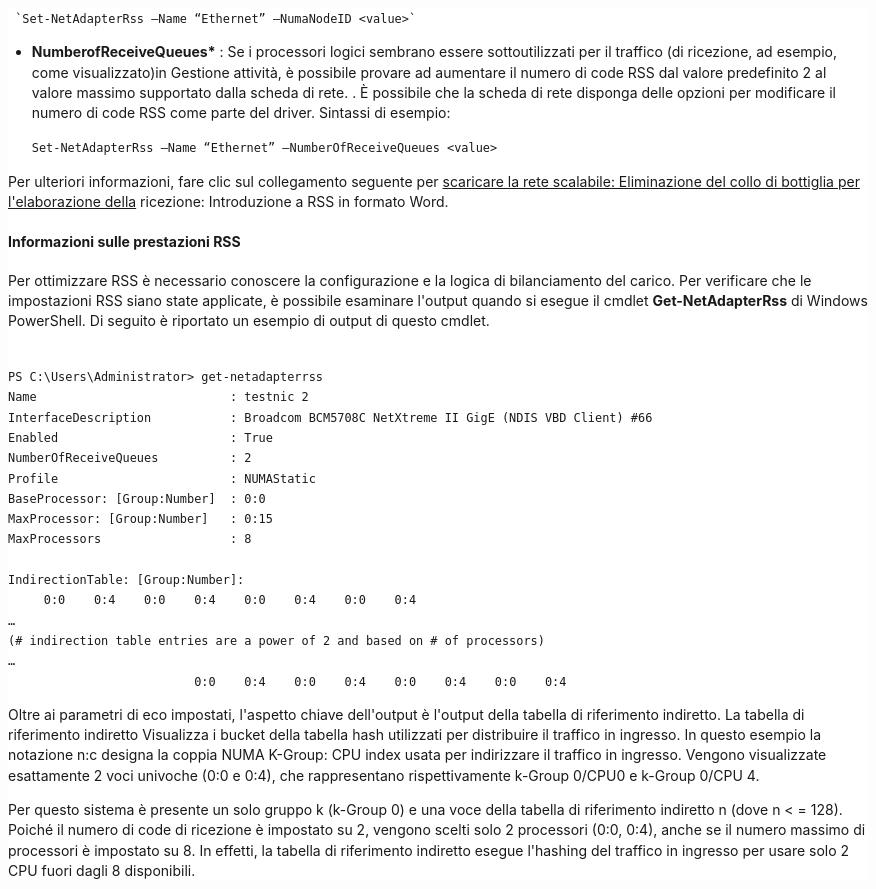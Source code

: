      `Set-NetAdapterRss –Name “Ethernet” –NumaNodeID <value>`

- **NumberofReceiveQueues\*** : Se i processori logici sembrano essere sottoutilizzati per il traffico \(di ricezione, ad esempio, come visualizzato\)in Gestione attività, è possibile provare ad aumentare il numero di code RSS dal valore predefinito 2 al valore massimo supportato dalla scheda di rete. . È possibile che la scheda di rete disponga delle opzioni per modificare il numero di code RSS come parte del driver. Sintassi di esempio:

     `Set-NetAdapterRss –Name “Ethernet” –NumberOfReceiveQueues <value>`

Per ulteriori informazioni, fare clic sul collegamento seguente per [scaricare la rete scalabile: Eliminazione del collo di bottiglia per l'elaborazione della](https://download.microsoft.com/download/5/D/6/5D6EAF2B-7DDF-476B-93DC-7CF0072878E6/NDIS_RSS.doc) ricezione: Introduzione a RSS in formato Word.
  
#### <a name="understanding-rss-performance"></a>Informazioni sulle prestazioni RSS

Per ottimizzare RSS è necessario conoscere la configurazione e la logica di bilanciamento del carico. Per verificare che le impostazioni RSS siano state applicate, è possibile esaminare l'output quando si esegue il cmdlet **Get-NetAdapterRss** di Windows PowerShell. Di seguito è riportato un esempio di output di questo cmdlet.
  
```

PS C:\Users\Administrator> get-netadapterrss  
Name                           : testnic 2  
InterfaceDescription           : Broadcom BCM5708C NetXtreme II GigE (NDIS VBD Client) #66
Enabled                        : True
NumberOfReceiveQueues          : 2
Profile                        : NUMAStatic
BaseProcessor: [Group:Number]  : 0:0
MaxProcessor: [Group:Number]   : 0:15
MaxProcessors                  : 8
  
IndirectionTable: [Group:Number]:
     0:0    0:4    0:0    0:4    0:0    0:4    0:0    0:4  
…   
(# indirection table entries are a power of 2 and based on # of processors)  
…   
                          0:0    0:4    0:0    0:4    0:0    0:4    0:0    0:4  
```  

Oltre ai parametri di eco impostati, l'aspetto chiave dell'output è l'output della tabella di riferimento indiretto. La tabella di riferimento indiretto Visualizza i bucket della tabella hash utilizzati per distribuire il traffico in ingresso. In questo esempio la notazione n:c designa la coppia NUMA K-Group: CPU index usata per indirizzare il traffico in ingresso. Vengono visualizzate esattamente 2 voci univoche (0:0 e 0:4), che rappresentano rispettivamente k-Group 0/CPU0 e k-Group 0/CPU 4.

Per questo sistema è presente un solo gruppo k (k-Group 0) e una voce della tabella di riferimento indiretto n (dove n < = 128). Poiché il numero di code di ricezione è impostato su 2, vengono scelti solo 2 processori (0:0, 0:4), anche se il numero massimo di processori è impostato su 8. In effetti, la tabella di riferimento indiretto esegue l'hashing del traffico in ingresso per usare solo 2 CPU fuori dagli 8 disponibili.
